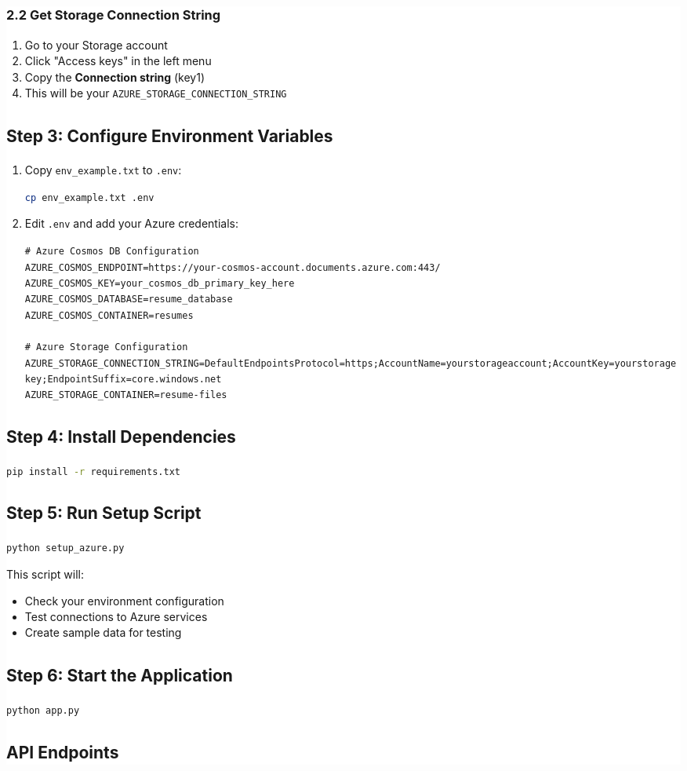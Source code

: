 ### 2.2 Get Storage Connection String

1. Go to your Storage account
2. Click "Access keys" in the left menu
3. Copy the **Connection string** (key1)
4. This will be your `AZURE_STORAGE_CONNECTION_STRING`

## Step 3: Configure Environment Variables

1. Copy `env_example.txt` to `.env`:
   ```bash
   cp env_example.txt .env
   ```

2. Edit `.env` and add your Azure credentials:
   ```env
   # Azure Cosmos DB Configuration
   AZURE_COSMOS_ENDPOINT=https://your-cosmos-account.documents.azure.com:443/
   AZURE_COSMOS_KEY=your_cosmos_db_primary_key_here
   AZURE_COSMOS_DATABASE=resume_database
   AZURE_COSMOS_CONTAINER=resumes

   # Azure Storage Configuration
   AZURE_STORAGE_CONNECTION_STRING=DefaultEndpointsProtocol=https;AccountName=yourstorageaccount;AccountKey=yourstoragekey;EndpointSuffix=core.windows.net
   AZURE_STORAGE_CONTAINER=resume-files
   ```

## Step 4: Install Dependencies

```bash
pip install -r requirements.txt
```

## Step 5: Run Setup Script

```bash
python setup_azure.py
```

This script will:
- Check your environment configuration
- Test connections to Azure services
- Create sample data for testing

## Step 6: Start the Application

```bash
python app.py
```

## API Endpoints
